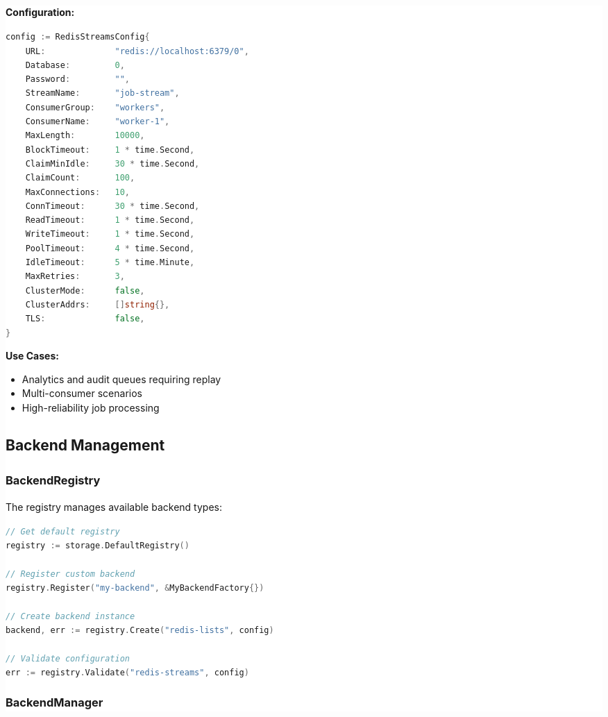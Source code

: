 **Configuration:**
```go
config := RedisStreamsConfig{
    URL:              "redis://localhost:6379/0",
    Database:         0,
    Password:         "",
    StreamName:       "job-stream",
    ConsumerGroup:    "workers",
    ConsumerName:     "worker-1",
    MaxLength:        10000,
    BlockTimeout:     1 * time.Second,
    ClaimMinIdle:     30 * time.Second,
    ClaimCount:       100,
    MaxConnections:   10,
    ConnTimeout:      30 * time.Second,
    ReadTimeout:      1 * time.Second,
    WriteTimeout:     1 * time.Second,
    PoolTimeout:      4 * time.Second,
    IdleTimeout:      5 * time.Minute,
    MaxRetries:       3,
    ClusterMode:      false,
    ClusterAddrs:     []string{},
    TLS:              false,
}
```

**Use Cases:**
- Analytics and audit queues requiring replay
- Multi-consumer scenarios
- High-reliability job processing

## Backend Management

### BackendRegistry

The registry manages available backend types:

```go
// Get default registry
registry := storage.DefaultRegistry()

// Register custom backend
registry.Register("my-backend", &MyBackendFactory{})

// Create backend instance
backend, err := registry.Create("redis-lists", config)

// Validate configuration
err := registry.Validate("redis-streams", config)
```

### BackendManager
